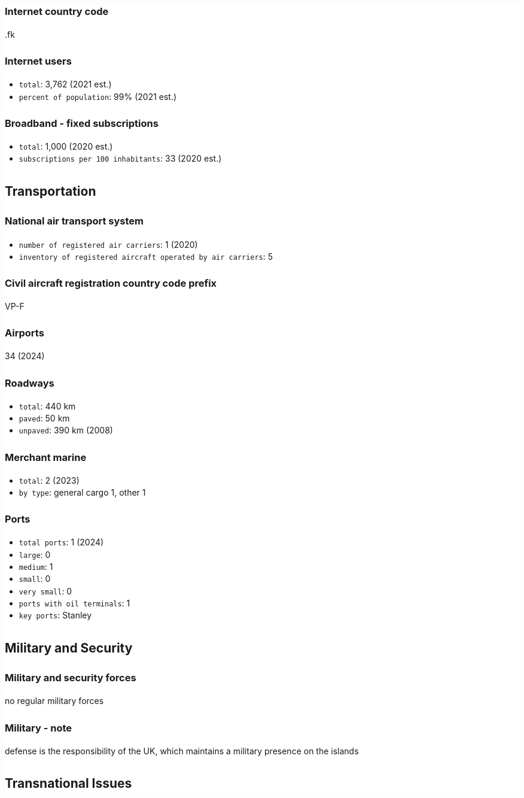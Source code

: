 ### Internet country code
.fk

### Internet users
- `total`: 3,762 (2021 est.)
- `percent of population`: 99% (2021 est.)

### Broadband - fixed subscriptions
- `total`: 1,000 (2020 est.)
- `subscriptions per 100 inhabitants`: 33 (2020 est.)

## Transportation

### National air transport system
- `number of registered air carriers`: 1 (2020)
- `inventory of registered aircraft operated by air carriers`: 5

### Civil aircraft registration country code prefix
VP-F

### Airports
34 (2024)

### Roadways
- `total`: 440 km
- `paved`: 50 km
- `unpaved`: 390 km (2008)

### Merchant marine
- `total`: 2 (2023)
- `by type`: general cargo 1, other 1

### Ports
- `total ports`: 1 (2024)
- `large`: 0
- `medium`: 1
- `small`: 0
- `very small`: 0
- `ports with oil terminals`: 1
- `key ports`: Stanley

## Military and Security

### Military and security forces
no regular military forces

### Military - note
defense is the responsibility of the UK, which maintains a military presence on the islands

## Transnational Issues

